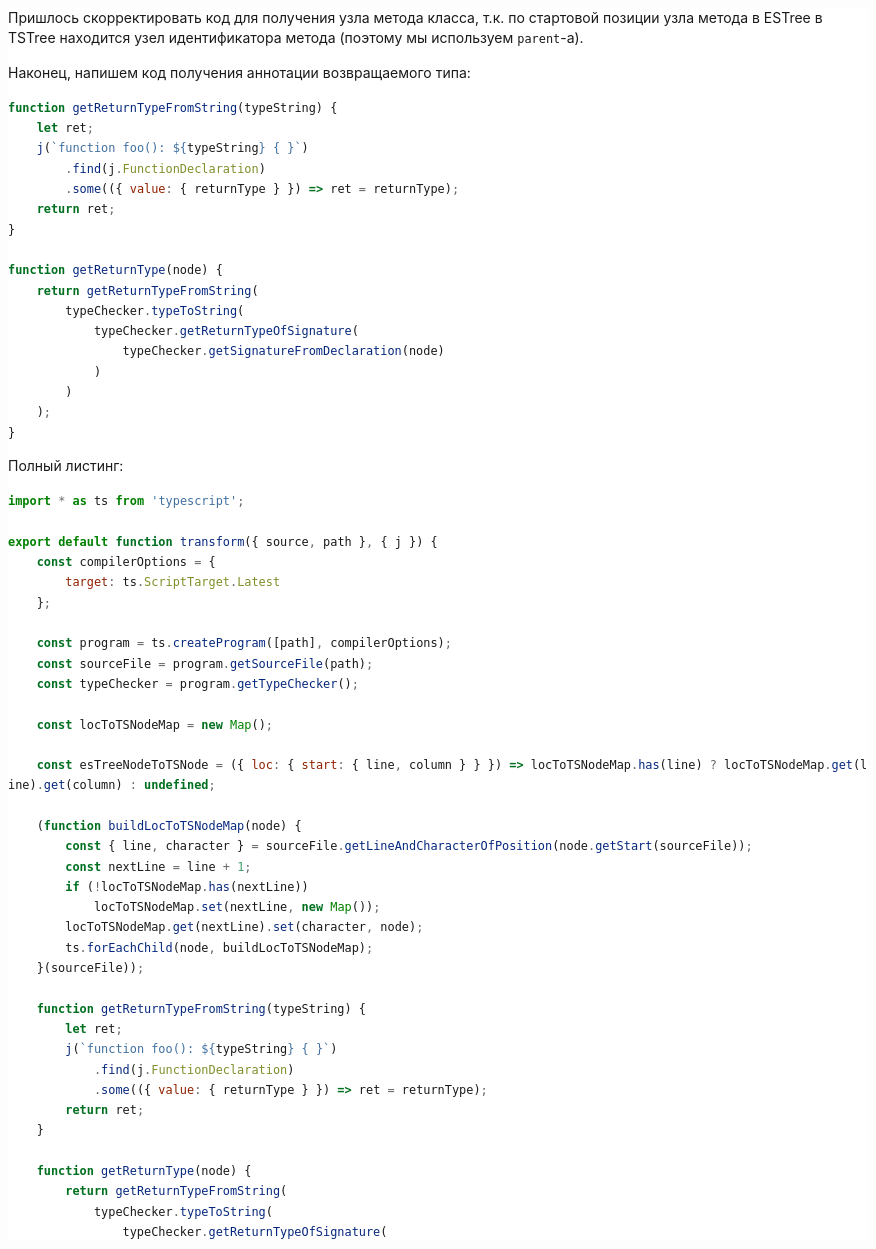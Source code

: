 Пришлось скорректировать код для получения узла метода класса, т.к. по стартовой позиции узла метода в ESTree в TSTree находится узел идентификатора метода (поэтому мы используем `parent`-а).

Наконец, напишем код получения аннотации возвращаемого типа:

```javascript
function getReturnTypeFromString(typeString) {
    let ret;
    j(`function foo(): ${typeString} { }`)
        .find(j.FunctionDeclaration)
        .some(({ value: { returnType } }) => ret = returnType);
    return ret;
}

function getReturnType(node) {
    return getReturnTypeFromString(
        typeChecker.typeToString(
            typeChecker.getReturnTypeOfSignature(
                typeChecker.getSignatureFromDeclaration(node)
            )
        )
    );
}
```

Полный листинг:

```javascript
import * as ts from 'typescript';

export default function transform({ source, path }, { j }) {
    const compilerOptions = {
        target: ts.ScriptTarget.Latest
    };

    const program = ts.createProgram([path], compilerOptions);
    const sourceFile = program.getSourceFile(path);
    const typeChecker = program.getTypeChecker();

    const locToTSNodeMap = new Map();

    const esTreeNodeToTSNode = ({ loc: { start: { line, column } } }) => locToTSNodeMap.has(line) ? locToTSNodeMap.get(line).get(column) : undefined;

    (function buildLocToTSNodeMap(node) {
        const { line, character } = sourceFile.getLineAndCharacterOfPosition(node.getStart(sourceFile));
        const nextLine = line + 1;
        if (!locToTSNodeMap.has(nextLine))
            locToTSNodeMap.set(nextLine, new Map());
        locToTSNodeMap.get(nextLine).set(character, node);
        ts.forEachChild(node, buildLocToTSNodeMap);
    }(sourceFile));

    function getReturnTypeFromString(typeString) {
        let ret;
        j(`function foo(): ${typeString} { }`)
            .find(j.FunctionDeclaration)
            .some(({ value: { returnType } }) => ret = returnType);
        return ret;
    }

    function getReturnType(node) {
        return getReturnTypeFromString(
            typeChecker.typeToString(
                typeChecker.getReturnTypeOfSignature(
```